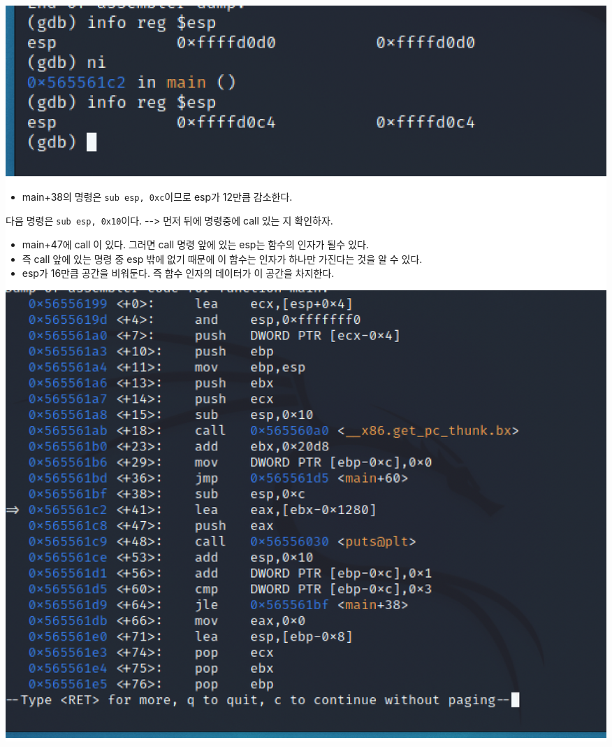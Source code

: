 <img src="../src/img/1/41.png">

- main+38의 명령은 `sub esp, 0xc`이므로 esp가 12만큼 감소한다.

다음 명령은 `sub esp, 0x10`이다. --> 먼저 뒤에 명령중에 call 있는 지 확인하자.
- main+47에 call 이 있다. 그러면 call 명령 앞에 있는 esp는 함수의 인자가 될수 있다.
- 즉 call 앞에 있는 명령 중 esp 밖에 없기 때문에 이 함수는 인자가 하나만 가진다는 것을 알 수 있다.
- esp가 16만큼 공간을 비워둔다. 즉 함수 인자의 데이터가 이 공간을 차지한다.

<img src="../src/img/1/42.png">
